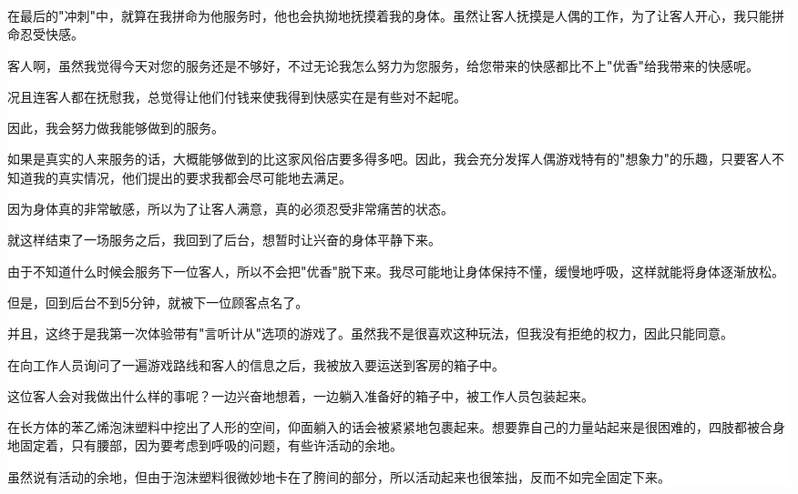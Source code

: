 



在最后的"冲刺"中，就算在我拼命为他服务时，他也会执拗地抚摸着我的身体。虽然让客人抚摸是人偶的工作，为了让客人开心，我只能拼命忍受快感。





客人啊，虽然我觉得今天对您的服务还是不够好，不过无论我怎么努力为您服务，给您带来的快感都比不上"优香"给我带来的快感呢。





况且连客人都在抚慰我，总觉得让他们付钱来使我得到快感实在是有些对不起呢。





因此，我会努力做我能够做到的服务。





如果是真实的人来服务的话，大概能够做到的比这家风俗店要多得多吧。因此，我会充分发挥人偶游戏特有的"想象力"的乐趣，只要客人不知道我的真实情况，他们提出的要求我都会尽可能地去满足。





因为身体真的非常敏感，所以为了让客人满意，真的必须忍受非常痛苦的状态。





就这样结束了一场服务之后，我回到了后台，想暂时让兴奋的身体平静下来。





由于不知道什么时候会服务下一位客人，所以不会把"优香"脱下来。我尽可能地让身体保持不懂，缓慢地呼吸，这样就能将身体逐渐放松。





但是，回到后台不到5分钟，就被下一位顾客点名了。





并且，这终于是我第一次体验带有"言听计从"选项的游戏了。虽然我不是很喜欢这种玩法，但我没有拒绝的权力，因此只能同意。



在向工作人员询问了一遍游戏路线和客人的信息之后，我被放入要运送到客房的箱子中。





这位客人会对我做出什么样的事呢？一边兴奋地想着，一边躺入准备好的箱子中，被工作人员包装起来。



在长方体的苯乙烯泡沫塑料中挖出了人形的空间，仰面躺入的话会被紧紧地包裹起来。想要靠自己的力量站起来是很困难的，四肢都被合身地固定着，只有腰部，因为要考虑到呼吸的问题，有些许活动的余地。





虽然说有活动的余地，但由于泡沫塑料很微妙地卡在了胯间的部分，所以活动起来也很笨拙，反而不如完全固定下来。

